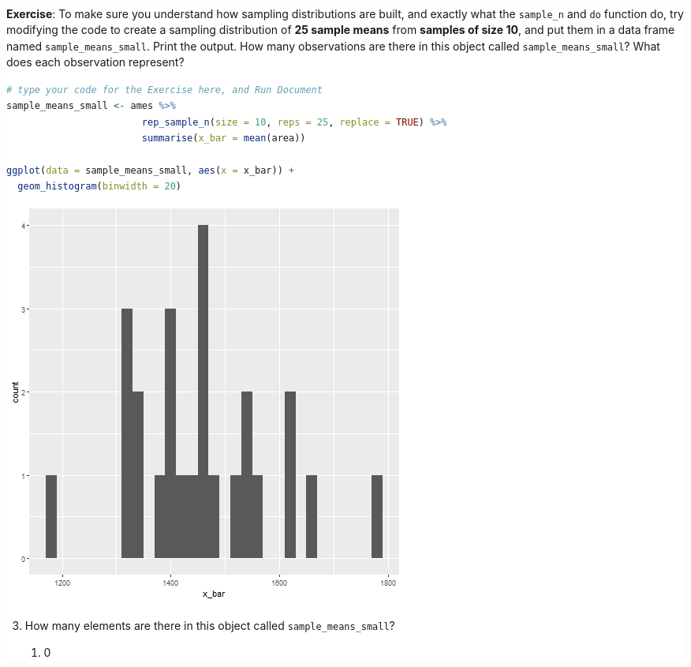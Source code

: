**Exercise**: To make sure you understand how sampling distributions are
built, and exactly what the `sample_n` and `do` function do, try
modifying the code to create a sampling distribution of **25 sample
means** from **samples of size 10**, and put them in a data frame named
`sample_means_small`. Print the output. How many observations are there
in this object called `sample_means_small`? What does each observation
represent?

</div>


```r
# type your code for the Exercise here, and Run Document
sample_means_small <- ames %>%
                        rep_sample_n(size = 10, reps = 25, replace = TRUE) %>%
                        summarise(x_bar = mean(area))

ggplot(data = sample_means_small, aes(x = x_bar)) +
  geom_histogram(binwidth = 20)
```

![plot of chunk practice-sampling-dist](figure/practice-sampling-dist-1.png)

3.  How many elements are there in this object called
    `sample_means_small`?

    <ol>

    <li>0</li>
